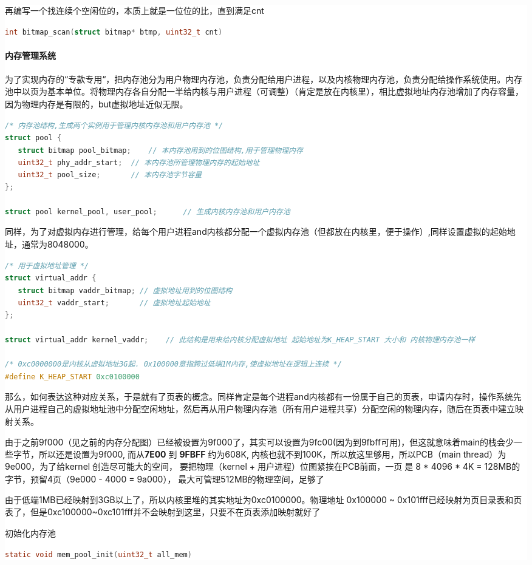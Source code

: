 再编写一个找连续个空闲位的，本质上就是一位位的比，直到满足cnt

```c
int bitmap_scan(struct bitmap* btmp, uint32_t cnt)
```



#### 内存管理系统

  为了实现内存的“专款专用“，把内存池分为用户物理内存池，负责分配给用户进程，以及内核物理内存池，负责分配给操作系统使用。内存池中以页为基本单位。将物理内存各自分配一半给内核与用户进程（可调整）（肯定是放在内核里），相比虚拟地址内存池增加了内存容量，因为物理内存是有限的，but虚拟地址近似无限。

```c
/* 内存池结构,生成两个实例用于管理内核内存池和用户内存池 */
struct pool {
   struct bitmap pool_bitmap;	 // 本内存池用到的位图结构,用于管理物理内存
   uint32_t phy_addr_start;	 // 本内存池所管理物理内存的起始地址
   uint32_t pool_size;		 // 本内存池字节容量
};

struct pool kernel_pool, user_pool;      // 生成内核内存池和用户内存池
```



同样，为了对虚拟内存进行管理，给每个用户进程and内核都分配一个虚拟内存池（但都放在内核里，便于操作）,同样设置虚拟的起始地址，通常为8048000。

```c
/* 用于虚拟地址管理 */
struct virtual_addr {
   struct bitmap vaddr_bitmap; // 虚拟地址用到的位图结构 
   uint32_t vaddr_start;       // 虚拟地址起始地址
};

struct virtual_addr kernel_vaddr;	 // 此结构是用来给内核分配虚拟地址 起始地址为K_HEAP_START 大小和 内核物理内存池一样

/* 0xc0000000是内核从虚拟地址3G起. 0x100000意指跨过低端1M内存,使虚拟地址在逻辑上连续 */
#define K_HEAP_START 0xc0100000
```



那么，如何表达这种对应关系，于是就有了页表的概念。同样肯定是每个进程and内核都有一份属于自己的页表，申请内存时，操作系统先从用户进程自己的虚拟地址池中分配空闲地址，然后再从用户物理内存池（所有用户进程共享）分配空闲的物理内存，随后在页表中建立映射关系。

由于之前9f000（见之前的内存分配图）已经被设置为9f000了，其实可以设置为9fc00(因为到9fbff可用)，但这就意味着main的栈会少一些字节，所以还是设置为9f000, 而从**7E00** 到 **9FBFF** 约为608K, 内核也就不到100K，所以放这里够用，所以PCB（main thread）为9e000，为了给kernel 创造尽可能大的空间， 要把物理（kernel + 用户进程）位图紧挨在PCB前面，一页 是 8 * 4096 * 4K = 128MB的字节，预留4页（9e000 - 4000 = 9a000）， 最大可管理512MB的物理空间，足够了

由于低端1MB已经映射到3GB以上了，所以内核里堆的其实地址为0xc0100000。物理地址 0x100000 ~ 0x101fff已经映射为页目录表和页表了，但是0xc100000~0xc101fff并不会映射到这里，只要不在页表添加映射就好了



初始化内存池

```c
static void mem_pool_init(uint32_t all_mem) 
```
